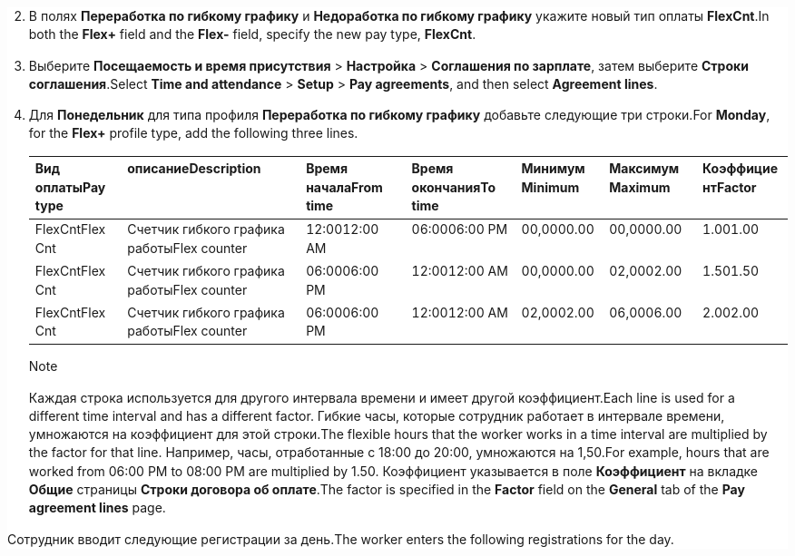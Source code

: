 2. <span data-ttu-id="06f89-211">В полях **Переработка по гибкому графику** и **Недоработка по гибкому графику** укажите новый тип оплаты **FlexCnt**.</span><span class="sxs-lookup"><span data-stu-id="06f89-211">In both the **Flex+** field and the **Flex-** field, specify the new pay type, **FlexCnt**.</span></span>
3. <span data-ttu-id="06f89-212">Выберите **Посещаемость и время присутствия** \> **Настройка** \> **Соглашения по зарплате**, затем выберите **Строки соглашения**.</span><span class="sxs-lookup"><span data-stu-id="06f89-212">Select **Time and attendance** \> **Setup** \> **Pay agreements**, and then select **Agreement lines**.</span></span>
4. <span data-ttu-id="06f89-213">Для **Понедельник** для типа профиля **Переработка по гибкому графику** добавьте следующие три строки.</span><span class="sxs-lookup"><span data-stu-id="06f89-213">For **Monday**, for the **Flex+** profile type, add the following three lines.</span></span>

    | <span data-ttu-id="06f89-214">Вид оплаты</span><span class="sxs-lookup"><span data-stu-id="06f89-214">Pay type</span></span> | <span data-ttu-id="06f89-215">описание</span><span class="sxs-lookup"><span data-stu-id="06f89-215">Description</span></span>  | <span data-ttu-id="06f89-216">Время начала</span><span class="sxs-lookup"><span data-stu-id="06f89-216">From time</span></span> | <span data-ttu-id="06f89-217">Время окончания</span><span class="sxs-lookup"><span data-stu-id="06f89-217">To time</span></span>  | <span data-ttu-id="06f89-218">Минимум</span><span class="sxs-lookup"><span data-stu-id="06f89-218">Minimum</span></span> | <span data-ttu-id="06f89-219">Максимум</span><span class="sxs-lookup"><span data-stu-id="06f89-219">Maximum</span></span> | <span data-ttu-id="06f89-220">Коэффициент</span><span class="sxs-lookup"><span data-stu-id="06f89-220">Factor</span></span> |
    |----------|--------------|-----------|----------|---------|---------|--------|
    | <span data-ttu-id="06f89-221">FlexCnt</span><span class="sxs-lookup"><span data-stu-id="06f89-221">FlexCnt</span></span>  | <span data-ttu-id="06f89-222">Счетчик гибкого графика работы</span><span class="sxs-lookup"><span data-stu-id="06f89-222">Flex counter</span></span> | <span data-ttu-id="06f89-223">12:00</span><span class="sxs-lookup"><span data-stu-id="06f89-223">12:00 AM</span></span>  | <span data-ttu-id="06f89-224">06:00</span><span class="sxs-lookup"><span data-stu-id="06f89-224">06:00 PM</span></span> | <span data-ttu-id="06f89-225">00,00</span><span class="sxs-lookup"><span data-stu-id="06f89-225">00.00</span></span>   | <span data-ttu-id="06f89-226">00,00</span><span class="sxs-lookup"><span data-stu-id="06f89-226">00.00</span></span>   | <span data-ttu-id="06f89-227">1.00</span><span class="sxs-lookup"><span data-stu-id="06f89-227">1.00</span></span>   |
    | <span data-ttu-id="06f89-228">FlexCnt</span><span class="sxs-lookup"><span data-stu-id="06f89-228">FlexCnt</span></span>  | <span data-ttu-id="06f89-229">Счетчик гибкого графика работы</span><span class="sxs-lookup"><span data-stu-id="06f89-229">Flex counter</span></span> | <span data-ttu-id="06f89-230">06:00</span><span class="sxs-lookup"><span data-stu-id="06f89-230">06:00 PM</span></span>  | <span data-ttu-id="06f89-231">12:00</span><span class="sxs-lookup"><span data-stu-id="06f89-231">12:00 AM</span></span> | <span data-ttu-id="06f89-232">00,00</span><span class="sxs-lookup"><span data-stu-id="06f89-232">00.00</span></span>   | <span data-ttu-id="06f89-233">02,00</span><span class="sxs-lookup"><span data-stu-id="06f89-233">02.00</span></span>   | <span data-ttu-id="06f89-234">1.50</span><span class="sxs-lookup"><span data-stu-id="06f89-234">1.50</span></span>   |
    | <span data-ttu-id="06f89-235">FlexCnt</span><span class="sxs-lookup"><span data-stu-id="06f89-235">FlexCnt</span></span>  | <span data-ttu-id="06f89-236">Счетчик гибкого графика работы</span><span class="sxs-lookup"><span data-stu-id="06f89-236">Flex counter</span></span> | <span data-ttu-id="06f89-237">06:00</span><span class="sxs-lookup"><span data-stu-id="06f89-237">06:00 PM</span></span>  | <span data-ttu-id="06f89-238">12:00</span><span class="sxs-lookup"><span data-stu-id="06f89-238">12:00 AM</span></span> | <span data-ttu-id="06f89-239">02,00</span><span class="sxs-lookup"><span data-stu-id="06f89-239">02.00</span></span>   | <span data-ttu-id="06f89-240">06,00</span><span class="sxs-lookup"><span data-stu-id="06f89-240">06.00</span></span>   | <span data-ttu-id="06f89-241">2.00</span><span class="sxs-lookup"><span data-stu-id="06f89-241">2.00</span></span>   |

    > [!NOTE]
    > <span data-ttu-id="06f89-242">Каждая строка используется для другого интервала времени и имеет другой коэффициент.</span><span class="sxs-lookup"><span data-stu-id="06f89-242">Each line is used for a different time interval and has a different factor.</span></span> <span data-ttu-id="06f89-243">Гибкие часы, которые сотрудник работает в интервале времени, умножаются на коэффициент для этой строки.</span><span class="sxs-lookup"><span data-stu-id="06f89-243">The flexible hours that the worker works in a time interval are multiplied by the factor for that line.</span></span> <span data-ttu-id="06f89-244">Например, часы, отработанные с 18:00 до 20:00, умножаются на 1,50.</span><span class="sxs-lookup"><span data-stu-id="06f89-244">For example, hours that are worked from 06:00 PM to 08:00 PM are multiplied by 1.50.</span></span> <span data-ttu-id="06f89-245">Коэффициент указывается в поле **Коэффициент** на вкладке **Общие** страницы **Строки договора об оплате**.</span><span class="sxs-lookup"><span data-stu-id="06f89-245">The factor is specified in the **Factor** field on the **General** tab of the **Pay agreement lines** page.</span></span>

<span data-ttu-id="06f89-246">Сотрудник вводит следующие регистрации за день.</span><span class="sxs-lookup"><span data-stu-id="06f89-246">The worker enters the following registrations for the day.</span></span>
